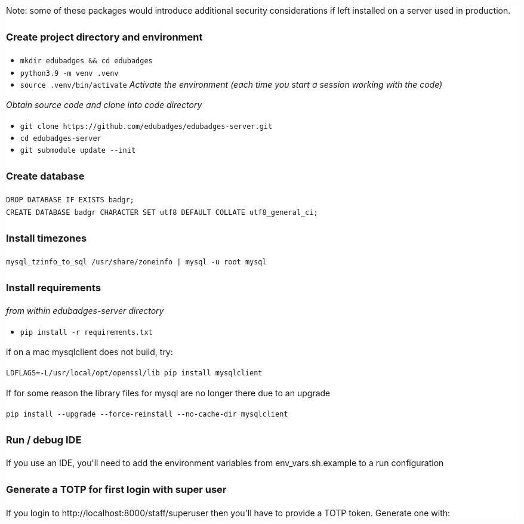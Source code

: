 Note: some of these packages would introduce additional security considerations if left installed on a server used in production.

### Create project directory and environment

- `mkdir edubadges && cd edubadges`
- `python3.9 -m venv .venv`
- `source .venv/bin/activate` _Activate the environment (each time you start a session working with the code)_

_Obtain source code and clone into code directory_

- `git clone https://github.com/edubadges/edubadges-server.git`
- `cd edubadges-server`
- `git submodule update --init`

### Create database

```
DROP DATABASE IF EXISTS badgr;
CREATE DATABASE badgr CHARACTER SET utf8 DEFAULT COLLATE utf8_general_ci;
```

### Install timezones

```
mysql_tzinfo_to_sql /usr/share/zoneinfo | mysql -u root mysql
```

### Install requirements

_from within edubadges-server directory_

- `pip install -r requirements.txt`

if on a mac mysqlclient does not build, try:

```
LDFLAGS=-L/usr/local/opt/openssl/lib pip install mysqlclient
```

If for some reason the library files for mysql are no longer there due to an upgrade

```
pip install --upgrade --force-reinstall --no-cache-dir mysqlclient
```

### Run / debug IDE

If you use an IDE, you'll need to add the environment variables from env_vars.sh.example to a run configuration

### Generate a TOTP for first login with super user

If you login to http://localhost:8000/staff/superuser then you'll have to provide a TOTP token. Generate one with:
